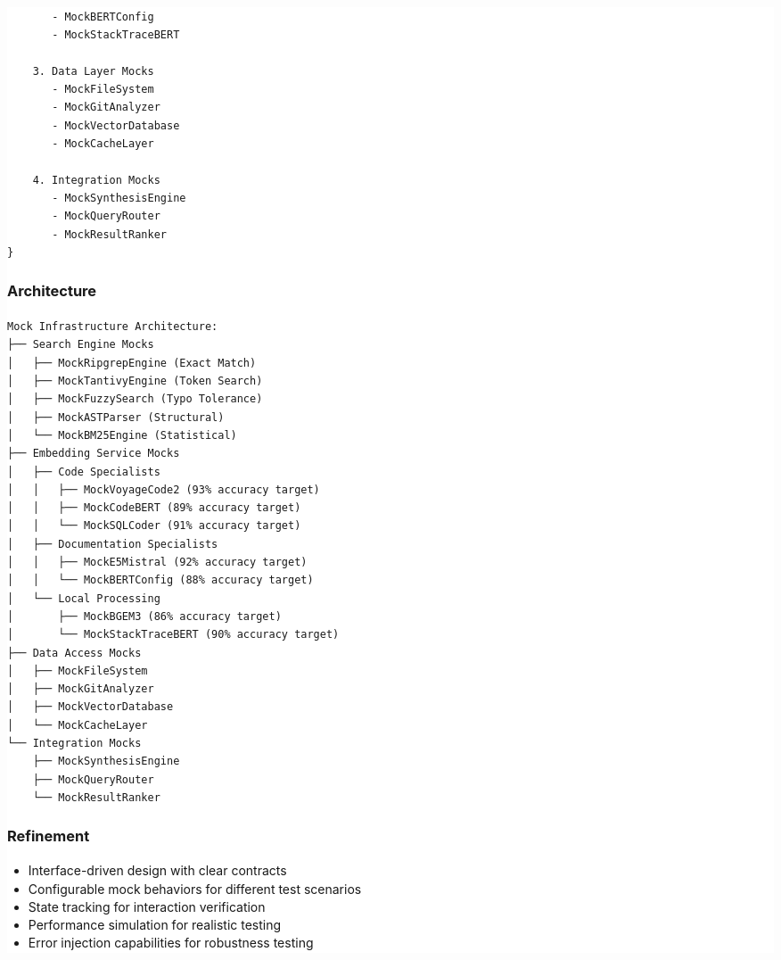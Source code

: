 ```
       - MockBERTConfig
       - MockStackTraceBERT
    
    3. Data Layer Mocks
       - MockFileSystem
       - MockGitAnalyzer
       - MockVectorDatabase
       - MockCacheLayer
    
    4. Integration Mocks
       - MockSynthesisEngine
       - MockQueryRouter
       - MockResultRanker
}
```

### Architecture
```
Mock Infrastructure Architecture:
├── Search Engine Mocks
│   ├── MockRipgrepEngine (Exact Match)
│   ├── MockTantivyEngine (Token Search)
│   ├── MockFuzzySearch (Typo Tolerance)
│   ├── MockASTParser (Structural)
│   └── MockBM25Engine (Statistical)
├── Embedding Service Mocks
│   ├── Code Specialists
│   │   ├── MockVoyageCode2 (93% accuracy target)
│   │   ├── MockCodeBERT (89% accuracy target)
│   │   └── MockSQLCoder (91% accuracy target)
│   ├── Documentation Specialists
│   │   ├── MockE5Mistral (92% accuracy target)
│   │   └── MockBERTConfig (88% accuracy target)
│   └── Local Processing
│       ├── MockBGEM3 (86% accuracy target)
│       └── MockStackTraceBERT (90% accuracy target)
├── Data Access Mocks
│   ├── MockFileSystem
│   ├── MockGitAnalyzer
│   ├── MockVectorDatabase
│   └── MockCacheLayer
└── Integration Mocks
    ├── MockSynthesisEngine
    ├── MockQueryRouter
    └── MockResultRanker
```

### Refinement
- Interface-driven design with clear contracts
- Configurable mock behaviors for different test scenarios
- State tracking for interaction verification
- Performance simulation for realistic testing
- Error injection capabilities for robustness testing
